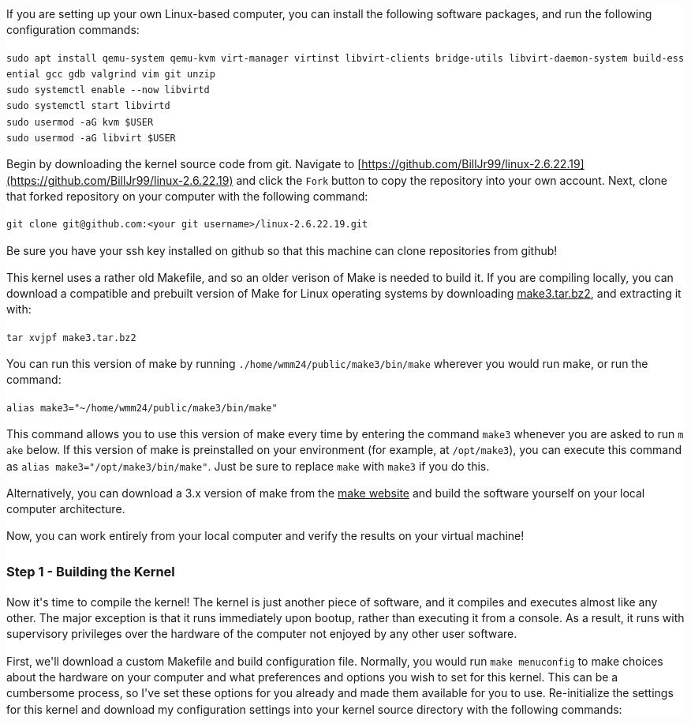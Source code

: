 If you are setting up your own Linux-based computer, you can install the following software packages, and run the following configuration commands:

```
sudo apt install qemu-system qemu-kvm virt-manager virtinst libvirt-clients bridge-utils libvirt-daemon-system build-essential gcc gdb valgrind vim git unzip
sudo systemctl enable --now libvirtd
sudo systemctl start libvirtd
sudo usermod -aG kvm $USER
sudo usermod -aG libvirt $USER
```

Begin by downloading the kernel source code from git.  Navigate to [https://github.com/BillJr99/linux-2.6.22.19](https://github.com/BillJr99/linux-2.6.22.19) and click the `Fork` button to copy the repository into your own account.  Next, clone that forked repository on your computer with the following command:

```
git clone git@github.com:<your git username>/linux-2.6.22.19.git
```

Be sure you have your ssh key installed on github so that this machine can clone repositories from github!

This kernel uses a rather old Makefile, and so an older verison of Make is needed to build it.  If you are compiling locally, you can download a compatible and prebuilt version of Make for Linux operating systems by downloading [make3.tar.bz2](../files/proj-booting/make3.tar.bz2), and extracting it with:

```
tar xvjpf make3.tar.bz2
```

You can run this version of make by running `./home/wmm24/public/make3/bin/make` wherever you would run make, or run the command:

```
alias make3="~/home/wmm24/public/make3/bin/make"
```

This command allows you to use this version of make every time by entering the command `make3` whenever you are asked to run `make` below.  If this version of make is preinstalled on your environment (for example, at `/opt/make3`), you can execute this command as `alias make3="/opt/make3/bin/make"`.   Just be sure to replace `make` with `make3` if you do this. 

Alternatively, you can download a 3.x version of make from the [make website](https://ftp.gnu.org/gnu/make/) and build the software yourself on your local computer architecture.

Now, you can work entirely from your local computer and verify the results on your virtual machine! 

### Step 1 - Building the Kernel

Now it's time to compile the kernel!  The kernel is just another piece of software, and it compiles and executes almost like any other.  The major exception is that it runs immediately upon bootup, rather than executing it from a console.  As a result, it runs with supervisory privileges over the hardware of the computer not enjoyed by any other user software.

First, we'll download a custom Makefile and build configuration file.  Normally, you would run `make menuconfig` to make choices about the hardware on your computer and what preferences and options you wish to set for this kernel.  This can be a cumbersome process, so I've set these options for you already and made them available for you to use.  Re-initialize the settings for this kernel and download my configuration settings into your kernel source directory with the following commands:
